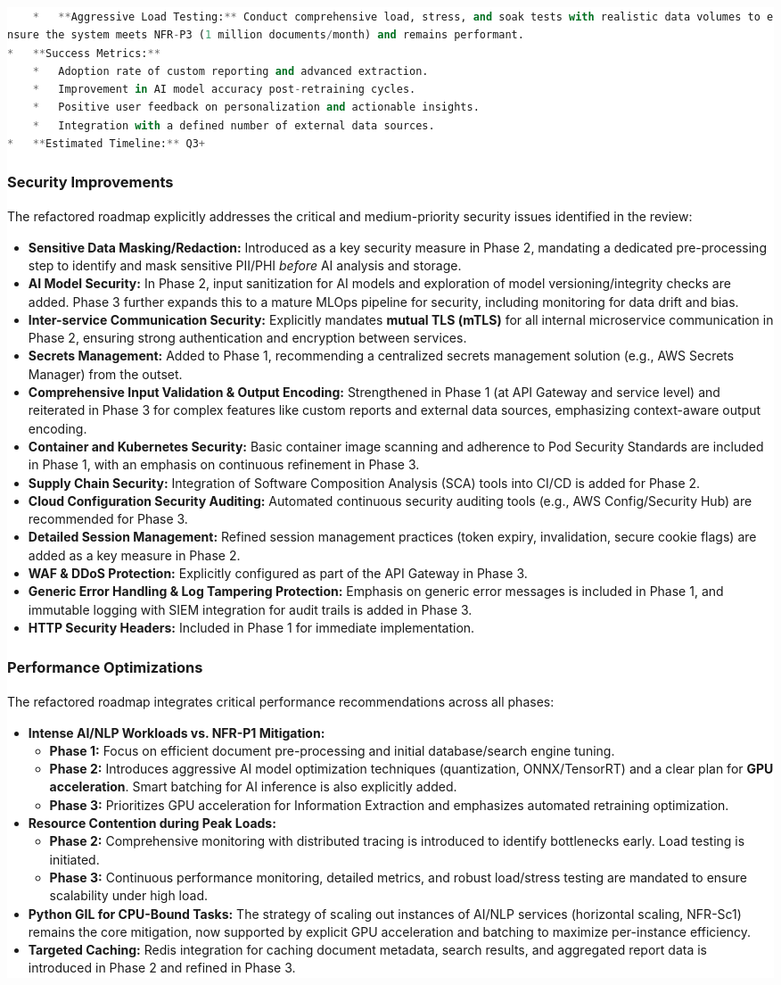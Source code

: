 ```python
    *   **Aggressive Load Testing:** Conduct comprehensive load, stress, and soak tests with realistic data volumes to ensure the system meets NFR-P3 (1 million documents/month) and remains performant.
*   **Success Metrics:**
    *   Adoption rate of custom reporting and advanced extraction.
    *   Improvement in AI model accuracy post-retraining cycles.
    *   Positive user feedback on personalization and actionable insights.
    *   Integration with a defined number of external data sources.
*   **Estimated Timeline:** Q3+
```

### Security Improvements
The refactored roadmap explicitly addresses the critical and medium-priority security issues identified in the review:

*   **Sensitive Data Masking/Redaction:** Introduced as a key security measure in Phase 2, mandating a dedicated pre-processing step to identify and mask sensitive PII/PHI *before* AI analysis and storage.
*   **AI Model Security:** In Phase 2, input sanitization for AI models and exploration of model versioning/integrity checks are added. Phase 3 further expands this to a mature MLOps pipeline for security, including monitoring for data drift and bias.
*   **Inter-service Communication Security:** Explicitly mandates **mutual TLS (mTLS)** for all internal microservice communication in Phase 2, ensuring strong authentication and encryption between services.
*   **Secrets Management:** Added to Phase 1, recommending a centralized secrets management solution (e.g., AWS Secrets Manager) from the outset.
*   **Comprehensive Input Validation & Output Encoding:** Strengthened in Phase 1 (at API Gateway and service level) and reiterated in Phase 3 for complex features like custom reports and external data sources, emphasizing context-aware output encoding.
*   **Container and Kubernetes Security:** Basic container image scanning and adherence to Pod Security Standards are included in Phase 1, with an emphasis on continuous refinement in Phase 3.
*   **Supply Chain Security:** Integration of Software Composition Analysis (SCA) tools into CI/CD is added for Phase 2.
*   **Cloud Configuration Security Auditing:** Automated continuous security auditing tools (e.g., AWS Config/Security Hub) are recommended for Phase 3.
*   **Detailed Session Management:** Refined session management practices (token expiry, invalidation, secure cookie flags) are added as a key measure in Phase 2.
*   **WAF & DDoS Protection:** Explicitly configured as part of the API Gateway in Phase 3.
*   **Generic Error Handling & Log Tampering Protection:** Emphasis on generic error messages is included in Phase 1, and immutable logging with SIEM integration for audit trails is added in Phase 3.
*   **HTTP Security Headers:** Included in Phase 1 for immediate implementation.

### Performance Optimizations
The refactored roadmap integrates critical performance recommendations across all phases:

*   **Intense AI/NLP Workloads vs. NFR-P1 Mitigation:**
    *   **Phase 1:** Focus on efficient document pre-processing and initial database/search engine tuning.
    *   **Phase 2:** Introduces aggressive AI model optimization techniques (quantization, ONNX/TensorRT) and a clear plan for **GPU acceleration**. Smart batching for AI inference is also explicitly added.
    *   **Phase 3:** Prioritizes GPU acceleration for Information Extraction and emphasizes automated retraining optimization.
*   **Resource Contention during Peak Loads:**
    *   **Phase 2:** Comprehensive monitoring with distributed tracing is introduced to identify bottlenecks early. Load testing is initiated.
    *   **Phase 3:** Continuous performance monitoring, detailed metrics, and robust load/stress testing are mandated to ensure scalability under high load.
*   **Python GIL for CPU-Bound Tasks:** The strategy of scaling out instances of AI/NLP services (horizontal scaling, NFR-Sc1) remains the core mitigation, now supported by explicit GPU acceleration and batching to maximize per-instance efficiency.
*   **Targeted Caching:** Redis integration for caching document metadata, search results, and aggregated report data is introduced in Phase 2 and refined in Phase 3.